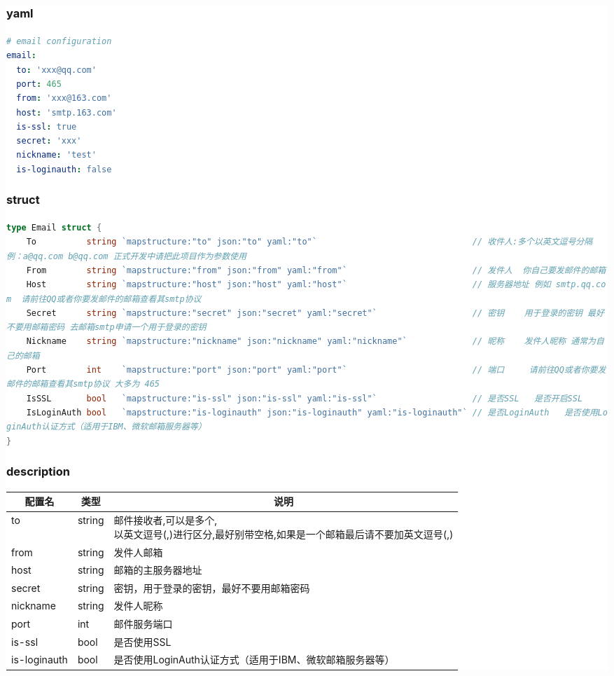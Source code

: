### yaml

```yaml
# email configuration
email:
  to: 'xxx@qq.com'
  port: 465
  from: 'xxx@163.com'
  host: 'smtp.163.com'
  is-ssl: true
  secret: 'xxx'
  nickname: 'test'
  is-loginauth: false
```

### struct

```go
type Email struct {
	To          string `mapstructure:"to" json:"to" yaml:"to"`                               // 收件人:多个以英文逗号分隔 例：a@qq.com b@qq.com 正式开发中请把此项目作为参数使用
	From        string `mapstructure:"from" json:"from" yaml:"from"`                         // 发件人  你自己要发邮件的邮箱
	Host        string `mapstructure:"host" json:"host" yaml:"host"`                         // 服务器地址 例如 smtp.qq.com  请前往QQ或者你要发邮件的邮箱查看其smtp协议
	Secret      string `mapstructure:"secret" json:"secret" yaml:"secret"`                   // 密钥    用于登录的密钥 最好不要用邮箱密码 去邮箱smtp申请一个用于登录的密钥
	Nickname    string `mapstructure:"nickname" json:"nickname" yaml:"nickname"`             // 昵称    发件人昵称 通常为自己的邮箱
	Port        int    `mapstructure:"port" json:"port" yaml:"port"`                         // 端口     请前往QQ或者你要发邮件的邮箱查看其smtp协议 大多为 465
	IsSSL       bool   `mapstructure:"is-ssl" json:"is-ssl" yaml:"is-ssl"`                   // 是否SSL   是否开启SSL
	IsLoginAuth bool   `mapstructure:"is-loginauth" json:"is-loginauth" yaml:"is-loginauth"` // 是否LoginAuth   是否使用LoginAuth认证方式（适用于IBM、微软邮箱服务器等）
}
```

### description

| 配置名       | 类型   | 说明                                                         |
| ------------ | ------ | ------------------------------------------------------------ |
| to           | string | 邮件接收者,可以是多个,<br />以英文逗号(,)进行区分,最好别带空格,如果是一个邮箱最后请不要加英文逗号(,) |
| from         | string | 发件人邮箱                                                   |
| host         | string | 邮箱的主服务器地址                                           |
| secret       | string | 密钥，用于登录的密钥，最好不要用邮箱密码                     |
| nickname     | string | 发件人昵称                                                   |
| port         | int    | 邮件服务端口                                                 |
| is-ssl       | bool   | 是否使用SSL                                                  |
| is-loginauth | bool   | 是否使用LoginAuth认证方式（适用于IBM、微软邮箱服务器等）     |
